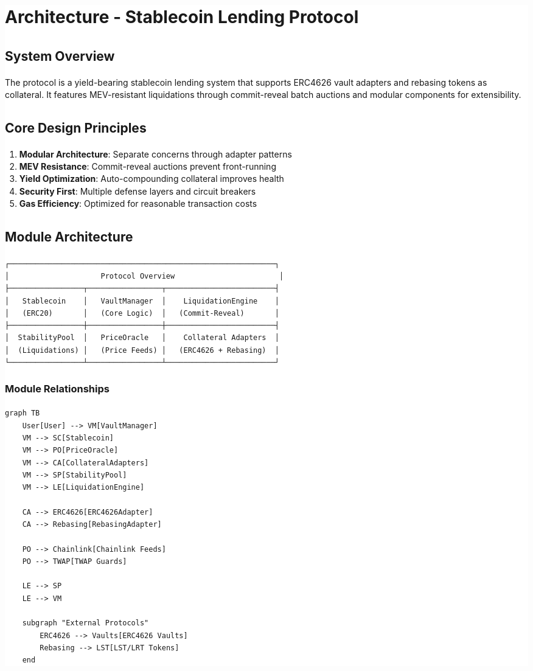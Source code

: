 # Architecture - Stablecoin Lending Protocol

## System Overview

The protocol is a yield-bearing stablecoin lending system that supports ERC4626 vault adapters and rebasing tokens as collateral. It features MEV-resistant liquidations through commit-reveal batch auctions and modular components for extensibility.

## Core Design Principles

1. **Modular Architecture**: Separate concerns through adapter patterns
2. **MEV Resistance**: Commit-reveal auctions prevent front-running
3. **Yield Optimization**: Auto-compounding collateral improves health
4. **Security First**: Multiple defense layers and circuit breakers
5. **Gas Efficiency**: Optimized for reasonable transaction costs

## Module Architecture

```
┌─────────────────────────────────────────────────────────────┐
│                     Protocol Overview                        │
├─────────────────┬─────────────────┬─────────────────────────┤
│   Stablecoin    │   VaultManager  │    LiquidationEngine    │
│   (ERC20)       │   (Core Logic)  │   (Commit-Reveal)       │
├─────────────────┼─────────────────┼─────────────────────────┤
│  StabilityPool  │   PriceOracle   │    Collateral Adapters  │
│  (Liquidations) │   (Price Feeds) │   (ERC4626 + Rebasing)  │
└─────────────────┴─────────────────┴─────────────────────────┘
```

### Module Relationships

```mermaid
graph TB
    User[User] --> VM[VaultManager]
    VM --> SC[Stablecoin]
    VM --> PO[PriceOracle]
    VM --> CA[CollateralAdapters]
    VM --> SP[StabilityPool]
    VM --> LE[LiquidationEngine]
    
    CA --> ERC4626[ERC4626Adapter]
    CA --> Rebasing[RebasingAdapter]
    
    PO --> Chainlink[Chainlink Feeds]
    PO --> TWAP[TWAP Guards]
    
    LE --> SP
    LE --> VM
    
    subgraph "External Protocols"
        ERC4626 --> Vaults[ERC4626 Vaults]
        Rebasing --> LST[LST/LRT Tokens]
    end
```
